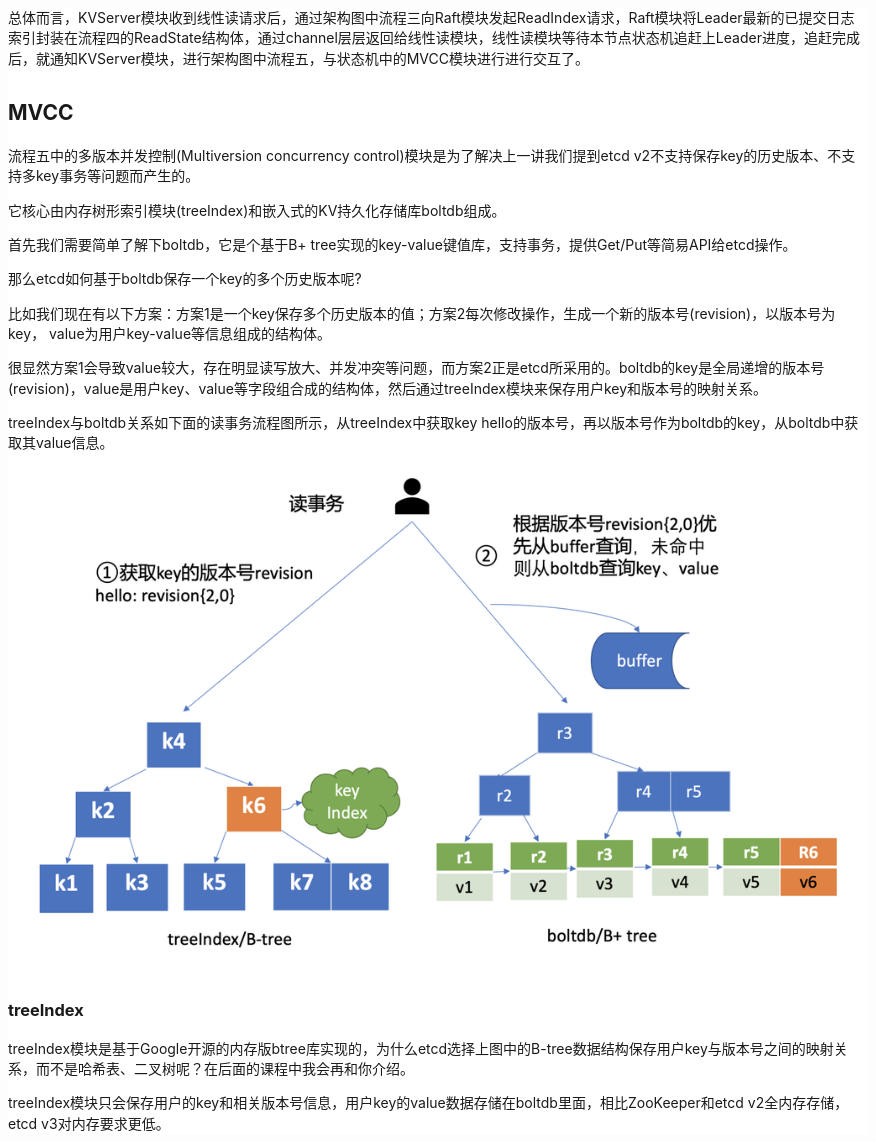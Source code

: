 总体而言，KVServer模块收到线性读请求后，通过架构图中流程三向Raft模块发起ReadIndex请求，Raft模块将Leader最新的已提交日志索引封装在流程四的ReadState结构体，通过channel层层返回给线性读模块，线性读模块等待本节点状态机追赶上Leader进度，追赶完成后，就通知KVServer模块，进行架构图中流程五，与状态机中的MVCC模块进行进行交互了。

## MVCC

流程五中的多版本并发控制(Multiversion concurrency control)模块是为了解决上一讲我们提到etcd v2不支持保存key的历史版本、不支持多key事务等问题而产生的。

它核心由内存树形索引模块(treeIndex)和嵌入式的KV持久化存储库boltdb组成。

首先我们需要简单了解下boltdb，它是个基于B+ tree实现的key-value键值库，支持事务，提供Get/Put等简易API给etcd操作。

那么etcd如何基于boltdb保存一个key的多个历史版本呢?

比如我们现在有以下方案：方案1是一个key保存多个历史版本的值；方案2每次修改操作，生成一个新的版本号(revision)，以版本号为key， value为用户key-value等信息组成的结构体。

很显然方案1会导致value较大，存在明显读写放大、并发冲突等问题，而方案2正是etcd所采用的。boltdb的key是全局递增的版本号(revision)，value是用户key、value等字段组合成的结构体，然后通过treeIndex模块来保存用户key和版本号的映射关系。

treeIndex与boltdb关系如下面的读事务流程图所示，从treeIndex中获取key hello的版本号，再以版本号作为boltdb的key，从boltdb中获取其value信息。

![](images/335932/4e2779c265c1da1f7209b5293e3789a3.png)

### treeIndex

treeIndex模块是基于Google开源的内存版btree库实现的，为什么etcd选择上图中的B-tree数据结构保存用户key与版本号之间的映射关系，而不是哈希表、二叉树呢？在后面的课程中我会再和你介绍。

treeIndex模块只会保存用户的key和相关版本号信息，用户key的value数据存储在boltdb里面，相比ZooKeeper和etcd v2全内存存储，etcd v3对内存要求更低。
